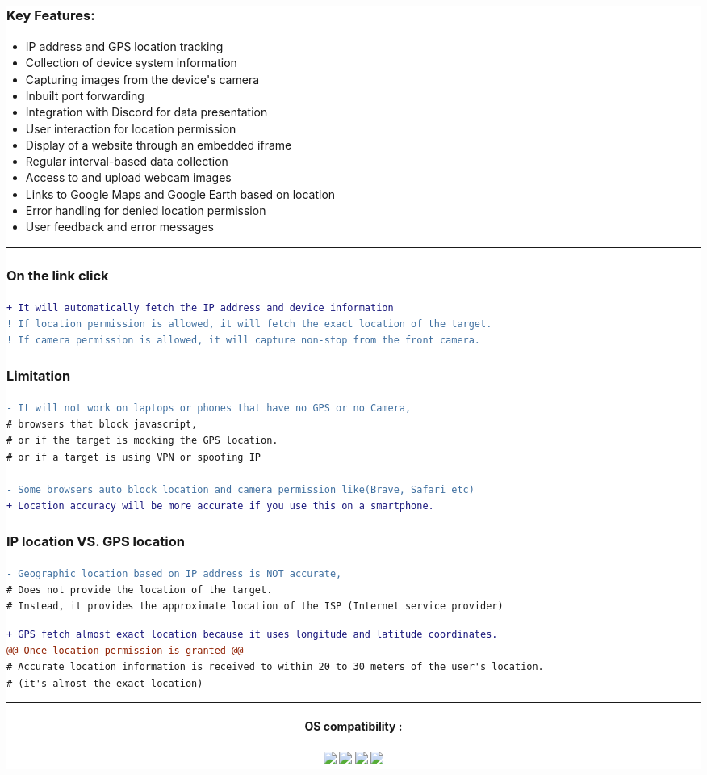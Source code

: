 ### Key Features:

- IP address and GPS location tracking
- Collection of device system information
- Capturing images from the device's camera
- Inbuilt port forwarding
- Integration with Discord for data presentation
- User interaction for location permission
- Display of a website through an embedded iframe
- Regular interval-based data collection
- Access to and upload webcam images
- Links to Google Maps and Google Earth based on location
- Error handling for denied location permission
- User feedback and error messages

---
### On the link click

```diff
+ It will automatically fetch the IP address and device information
! If location permission is allowed, it will fetch the exact location of the target.
! If camera permission is allowed, it will capture non-stop from the front camera.
```

### Limitation

```diff
- It will not work on laptops or phones that have no GPS or no Camera, 
# browsers that block javascript,
# or if the target is mocking the GPS location.
# or if a target is using VPN or spoofing IP

- Some browsers auto block location and camera permission like(Brave, Safari etc)
+ Location accuracy will be more accurate if you use this on a smartphone.

```

### IP location VS. GPS location

```diff
- Geographic location based on IP address is NOT accurate,
# Does not provide the location of the target. 
# Instead, it provides the approximate location of the ISP (Internet service provider)
```
```diff
+ GPS fetch almost exact location because it uses longitude and latitude coordinates.
@@ Once location permission is granted @@
# Accurate location information is received to within 20 to 30 meters of the user's location.
# (it's almost the exact location)
```
---

<h4 align="center">
  OS compatibility :
  <br><br>
  <img src="https://img.shields.io/badge/Windows-05122A?style=for-the-badge&logo=windows">
  <img src="https://img.shields.io/badge/Linux-05122A?style=for-the-badge&logo=linux">
  <img src="https://img.shields.io/badge/Android-05122A?style=for-the-badge&logo=android">
  <img src="https://img.shields.io/badge/macOS-05122A?style=for-the-badge&logo=macos">
</h4>
